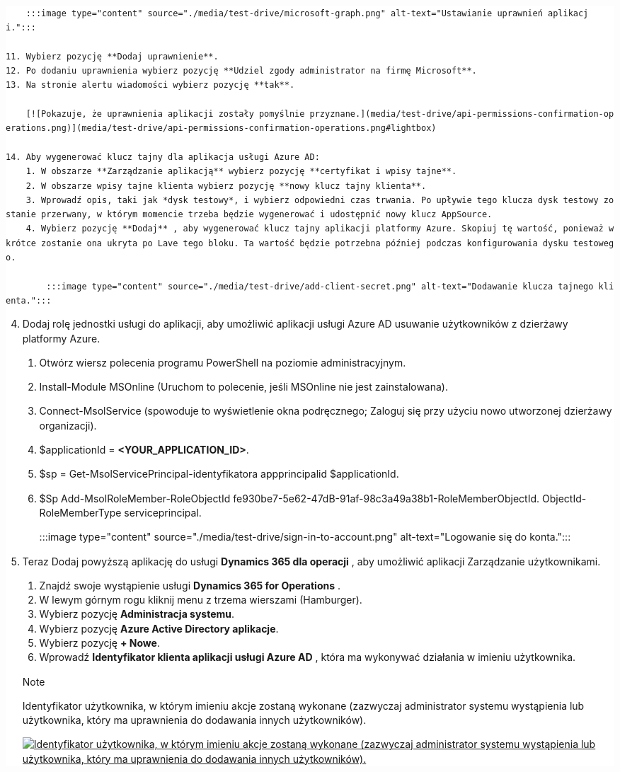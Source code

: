         :::image type="content" source="./media/test-drive/microsoft-graph.png" alt-text="Ustawianie uprawnień aplikacji.":::

    11. Wybierz pozycję **Dodaj uprawnienie**.
    12. Po dodaniu uprawnienia wybierz pozycję **Udziel zgody administrator na firmę Microsoft**.
    13. Na stronie alertu wiadomości wybierz pozycję **tak**.

        [![Pokazuje, że uprawnienia aplikacji zostały pomyślnie przyznane.](media/test-drive/api-permissions-confirmation-operations.png)](media/test-drive/api-permissions-confirmation-operations.png#lightbox)

    14. Aby wygenerować klucz tajny dla aplikacja usługi Azure AD:
        1. W obszarze **Zarządzanie aplikacją** wybierz pozycję **certyfikat i wpisy tajne**.
        2. W obszarze wpisy tajne klienta wybierz pozycję **nowy klucz tajny klienta**.
        3. Wprowadź opis, taki jak *dysk testowy*, i wybierz odpowiedni czas trwania. Po upływie tego klucza dysk testowy zostanie przerwany, w którym momencie trzeba będzie wygenerować i udostępnić nowy klucz AppSource.
        4. Wybierz pozycję **Dodaj** , aby wygenerować klucz tajny aplikacji platformy Azure. Skopiuj tę wartość, ponieważ wkrótce zostanie ona ukryta po Lave tego bloku. Ta wartość będzie potrzebna później podczas konfigurowania dysku testowego.

            :::image type="content" source="./media/test-drive/add-client-secret.png" alt-text="Dodawanie klucza tajnego klienta.":::

4. Dodaj rolę jednostki usługi do aplikacji, aby umożliwić aplikacji usługi Azure AD usuwanie użytkowników z dzierżawy platformy Azure.
    1. Otwórz wiersz polecenia programu PowerShell na poziomie administracyjnym.
    2. Install-Module MSOnline (Uruchom to polecenie, jeśli MSOnline nie jest zainstalowana).
    3. Connect-MsolService (spowoduje to wyświetlenie okna podręcznego; Zaloguj się przy użyciu nowo utworzonej dzierżawy organizacji).
    4. $applicationId = **<YOUR_APPLICATION_ID>**.
    5. $sp = Get-MsolServicePrincipal-identyfikatora appprincipalid $applicationId.
    6. $Sp Add-MsolRoleMember-RoleObjectId fe930be7-5e62-47dB-91af-98c3a49a38b1-RoleMemberObjectId. ObjectId-RoleMemberType serviceprincipal.

        :::image type="content" source="./media/test-drive/sign-in-to-account.png" alt-text="Logowanie się do konta.":::

5. Teraz Dodaj powyższą aplikację do usługi **Dynamics 365 dla operacji** , aby umożliwić aplikacji Zarządzanie użytkownikami.
    1. Znajdź swoje wystąpienie usługi **Dynamics 365 for Operations** .
    2. W lewym górnym rogu kliknij menu z trzema wierszami (Hamburger).
    3. Wybierz pozycję **Administracja systemu**.
    4. Wybierz pozycję **Azure Active Directory aplikacje**.
    5. Wybierz pozycję **+ Nowe**.
    6. Wprowadź **Identyfikator klienta aplikacji usługi Azure AD** , która ma wykonywać działania w imieniu użytkownika.

    > [!NOTE]
    > Identyfikator użytkownika, w którym imieniu akcje zostaną wykonane (zazwyczaj administrator systemu wystąpienia lub użytkownika, który ma uprawnienia do dodawania innych użytkowników).

    [![Identyfikator użytkownika, w którym imieniu akcje zostaną wykonane (zazwyczaj administrator systemu wystąpienia lub użytkownika, który ma uprawnienia do dodawania innych użytkowników).](media/test-drive/system-admin-user-id.png)](media/test-drive/system-admin-user-id.png#lightbox)

